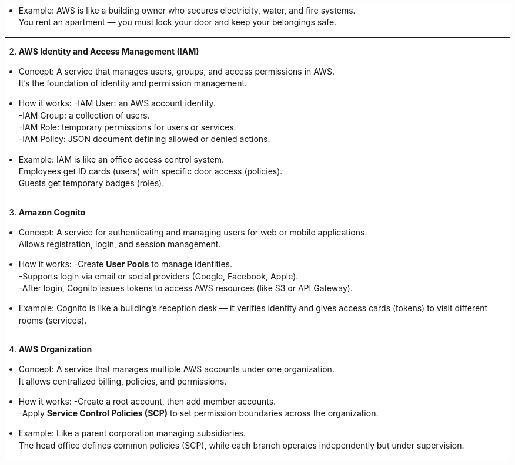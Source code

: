 - Example:
AWS is like a building owner who secures electricity, water, and fire systems.  
You rent an apartment — you must lock your door and keep your belongings safe.

---

2. **AWS Identity and Access Management (IAM)**

- Concept:
A service that manages users, groups, and access permissions in AWS.  
It’s the foundation of identity and permission management.

- How it works:
  -IAM User: an AWS account identity.  
  -IAM Group: a collection of users.  
  -IAM Role: temporary permissions for users or services.  
  -IAM Policy: JSON document defining allowed or denied actions.

- Example:
IAM is like an office access control system.  
Employees get ID cards (users) with specific door access (policies).  
Guests get temporary badges (roles).

---

3. **Amazon Cognito**

- Concept:
A service for authenticating and managing users for web or mobile applications.  
Allows registration, login, and session management.

- How it works:
  -Create **User Pools** to manage identities.  
  -Supports login via email or social providers (Google, Facebook, Apple).  
  -After login, Cognito issues tokens to access AWS resources (like S3 or API Gateway).

- Example: 
Cognito is like a building’s reception desk — it verifies identity and gives access cards (tokens) to visit different rooms (services).

---

4. **AWS Organization**

- Concept:
A service that manages multiple AWS accounts under one organization.  
It allows centralized billing, policies, and permissions.

- How it works:
  -Create a root account, then add member accounts.  
  -Apply **Service Control Policies (SCP)** to set permission boundaries across the organization.

- Example:
Like a parent corporation managing subsidiaries.  
The head office defines common policies (SCP), while each branch operates independently but under supervision.

---
